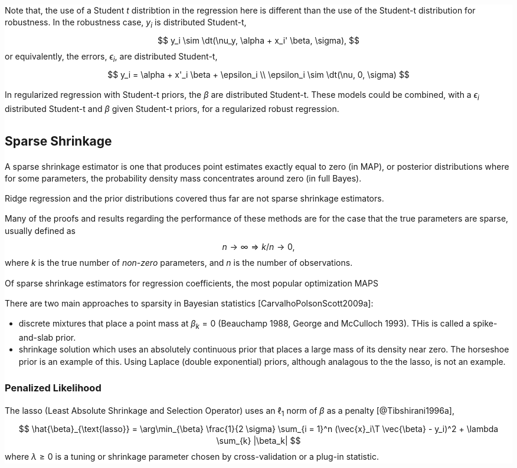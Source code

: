 Note that, the use of a Student $t$ distribtion in the regression here is different than the use of the Student-t distribution for robustness.
In the robustness case, $y_i$ is distributed Student-t,
$$
y_i \sim \dt(\nu_y, \alpha + x_i' \beta, \sigma),
$$
or equivalently, the errors, $\epsilon_i$, are distributed Student-t,
$$
y_i = \alpha + x'_i \beta + \epsilon_i \\
\epsilon_i \sim \dt(\nu, 0, \sigma)
$$

In regularized regression with Student-t priors, the $\beta$ are distributed Student-t.
These models could be combined, with a $\epsilon_i$ distributed Student-t and $\beta$ given Student-t priors, for a regularized robust regression.

## Sparse Shrinkage

A sparse shrinkage estimator is one that produces point estimates exactly equal to zero (in MAP), or posterior distributions where for some parameters, the probability density mass concentrates around zero (in full Bayes).

Ridge regression and the prior distributions covered thus far are not sparse shrinkage estimators.

Many of the proofs and results regarding the performance of these methods are for the case that the true parameters are sparse, usually defined as
$$
n \to \infty \Rightarrow k / n \to 0 ,
$$
where $k$ is the true number of *non-zero* parameters, and $n$ is the number of observations.

Of sparse shrinkage estimators for regression coefficients, the most popular optimization MAPS

There are two main approaches to sparsity in Bayesian statistics [CarvalhoPolsonScott2009a]:

-   discrete mixtures that place a point mass at $\beta_k = 0$ (Beauchamp 1988, George and McCulloch 1993). THis is called a spike-and-slab prior.
-   shrinkage solution which uses an absolutely continuous prior that places a large mass of its density near zero. 
    The horseshoe prior is an example of this.
    Using Laplace (double exponential) priors,
    although analagous to the the lasso, is not an example.

### Penalized Likelihood

The lasso (Least Absolute Shrinkage and Selection Operator) uses an $\ell_1$ norm of $\beta$ as a penalty [@Tibshirani1996a],
$$
\hat{\beta}_{\text{lasso}} = \arg\min_{\beta} \frac{1}{2 \sigma} \sum_{i = 1}^n (\vec{x}_i\T \vec{\beta} - y_i)^2 + \lambda \sum_{k} |\beta_k|
$$
where $\lambda \geq 0$  is a tuning or shrinkage parameter chosen by cross-validation or a plug-in statistic.
